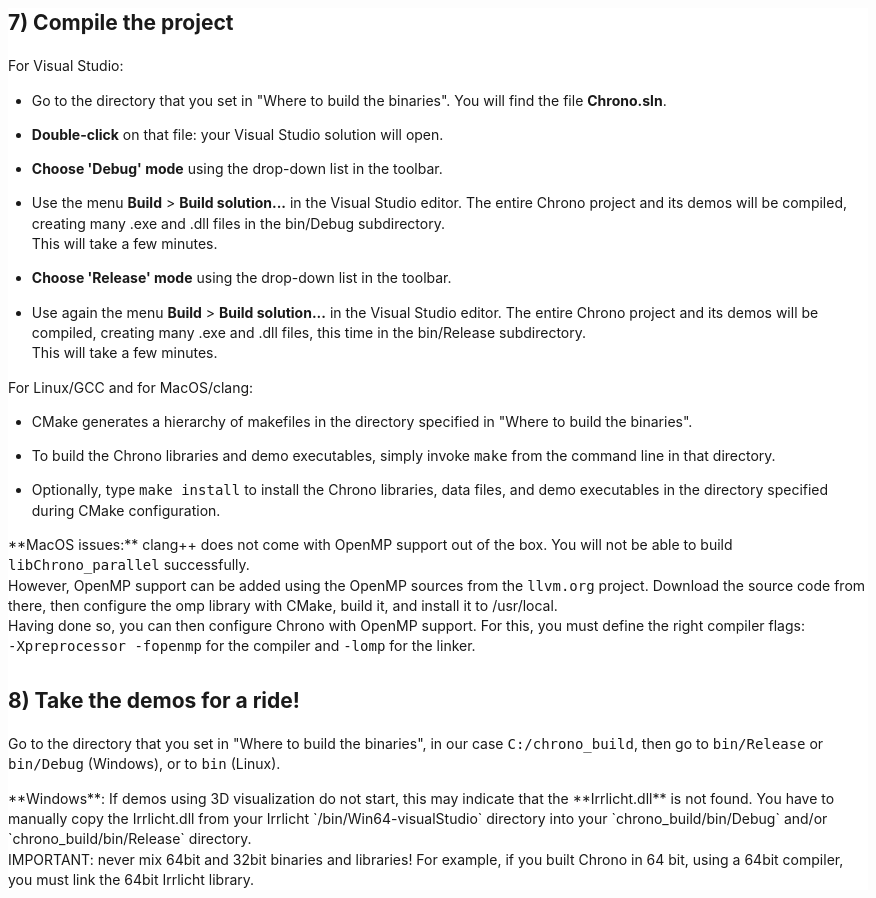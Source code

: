 
## 7) Compile the project

For Visual Studio:

- Go to the directory that you set in "Where to build the binaries". You will find the file **Chrono.sln**.

- **Double-click** on that file: your Visual Studio solution will open.

- **Choose 'Debug' mode** using the drop-down list in the toolbar.

- Use the menu **Build** > **Build solution...** in the Visual Studio editor. The entire Chrono project
  and its demos will be compiled, creating many .exe and .dll files in the bin/Debug subdirectory.  
  This will take a few minutes.

- **Choose 'Release' mode** using the drop-down list in the toolbar.

- Use again the menu **Build** > **Build solution...** in the Visual Studio editor. The entire Chrono project
  and its demos will be compiled, creating many .exe and .dll files, this time in the bin/Release subdirectory.   
  This will take a few minutes.

For Linux/GCC and for MacOS/clang:

- CMake generates a hierarchy of makefiles in the directory specified in "Where to build the binaries".

- To build the Chrono libraries and demo executables, simply invoke <tt>make</tt> from the command line in that directory.

- Optionally, type <tt>make install</tt> to install the Chrono libraries, data files, and demo executables in the directory specified during CMake configuration.

<div class="ce-warning"> 
**MacOS issues:** clang++ does not come with OpenMP support out of the box.
You will not be able to build <tt>libChrono_parallel</tt> successfully.<br> 
However, OpenMP support can be added using the OpenMP sources from the <tt>llvm.org</tt> project. 
Download the source code from there, then configure the omp library with CMake, build it, and install it to /usr/local.<br>
Having done so, you can then configure Chrono with OpenMP support. For this, you must define the right compiler flags:<br>
<tt>-Xpreprocessor -fopenmp</tt> for the compiler and <tt>-lomp</tt> for the linker.
</div> 


## 8) Take the demos for a ride!

Go to the directory that you set in "Where to build the binaries", 
in our case <tt>C:/chrono_build</tt>, then go to <tt>bin/Release</tt> or <tt>bin/Debug</tt> (Windows), or to <tt>bin</tt> (Linux).

<div class="ce-info">
**Windows**: If demos using 3D visualization do not start, this may indicate that the **Irrlicht.dll** is not found.  
You have to manually copy the Irrlicht.dll from your Irrlicht `/bin/Win64-visualStudio` directory into your `chrono_build/bin/Debug` and/or `chrono_build/bin/Release` directory.
</div>

<div class="ce-danger">
IMPORTANT: never mix 64bit and 32bit binaries and libraries! 
For example, if you built Chrono in 64 bit, using a 64bit compiler, you must link the 64bit Irrlicht library.  
</div>


